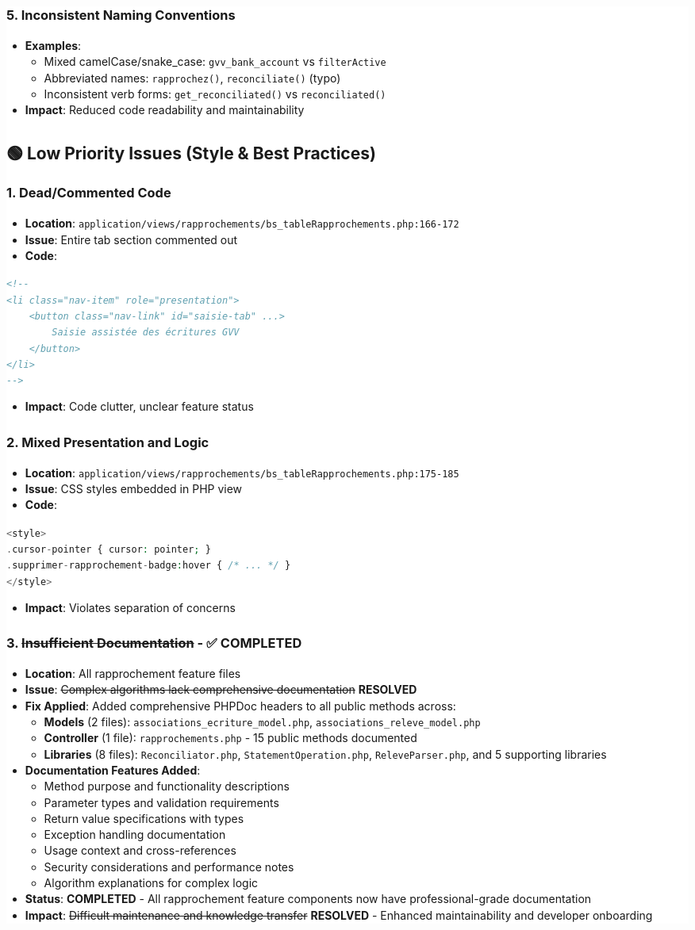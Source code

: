 ### 5. **Inconsistent Naming Conventions**
- **Examples**:
  - Mixed camelCase/snake_case: `gvv_bank_account` vs `filterActive`
  - Abbreviated names: `rapprochez()`, `reconciliate()` (typo)
  - Inconsistent verb forms: `get_reconciliated()` vs `reconciliated()`
- **Impact**: Reduced code readability and maintainability

## 🟢 Low Priority Issues (Style & Best Practices)

### 1. **Dead/Commented Code**
- **Location**: `application/views/rapprochements/bs_tableRapprochements.php:166-172`
- **Issue**: Entire tab section commented out
- **Code**: 
```html
<!--
<li class="nav-item" role="presentation">
    <button class="nav-link" id="saisie-tab" ...>
        Saisie assistée des écritures GVV
    </button>
</li>
-->
```
- **Impact**: Code clutter, unclear feature status

### 2. **Mixed Presentation and Logic**
- **Location**: `application/views/rapprochements/bs_tableRapprochements.php:175-185`
- **Issue**: CSS styles embedded in PHP view
- **Code**: 
```php
<style>
.cursor-pointer { cursor: pointer; }
.supprimer-rapprochement-badge:hover { /* ... */ }
</style>
```
- **Impact**: Violates separation of concerns

### 3. **~~Insufficient Documentation~~** - ✅ COMPLETED
- **Location**: All rapprochement feature files
- **Issue**: ~~Complex algorithms lack comprehensive documentation~~ **RESOLVED**
- **Fix Applied**: Added comprehensive PHPDoc headers to all public methods across:
  - **Models** (2 files): `associations_ecriture_model.php`, `associations_releve_model.php`
  - **Controller** (1 file): `rapprochements.php` - 15 public methods documented
  - **Libraries** (8 files): `Reconciliator.php`, `StatementOperation.php`, `ReleveParser.php`, and 5 supporting libraries
- **Documentation Features Added**:
  - Method purpose and functionality descriptions
  - Parameter types and validation requirements
  - Return value specifications with types
  - Exception handling documentation
  - Usage context and cross-references
  - Security considerations and performance notes
  - Algorithm explanations for complex logic
- **Status**: **COMPLETED** - All rapprochement feature components now have professional-grade documentation
- **Impact**: ~~Difficult maintenance and knowledge transfer~~ **RESOLVED** - Enhanced maintainability and developer onboarding
